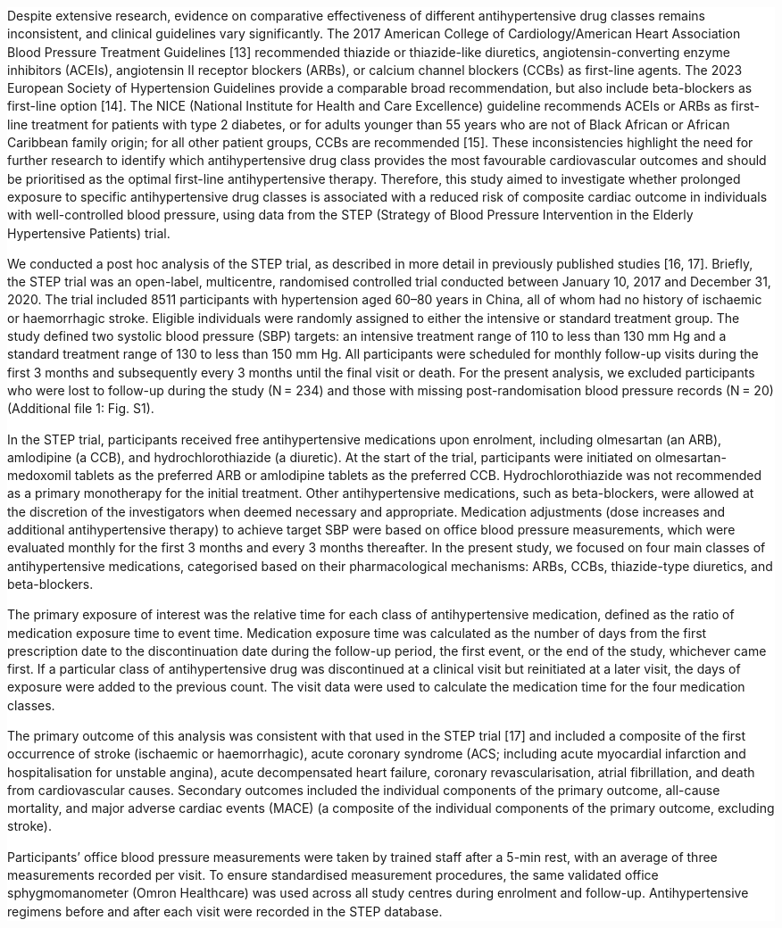 </p><p id="Par33">Despite extensive research, evidence on comparative effectiveness of different antihypertensive drug classes remains inconsistent, and clinical guidelines vary significantly. The 2017 American College of Cardiology/American Heart Association Blood Pressure Treatment Guidelines [<xref ref-type="bibr" rid="CR13">13</xref>] recommended thiazide or thiazide-like diuretics, angiotensin-converting enzyme inhibitors (ACEIs), angiotensin II receptor blockers (ARBs), or calcium channel blockers (CCBs) as first-line agents. The 2023 European Society of Hypertension Guidelines provide a comparable broad recommendation, but also include beta-blockers as first-line option [<xref ref-type="bibr" rid="CR14">14</xref>]. The NICE (National Institute for Health and Care Excellence) guideline recommends ACEIs or ARBs as first-line treatment for patients with type 2 diabetes, or for adults younger than 55 years who are not of Black African or African Caribbean family origin; for all other patient groups, CCBs are recommended [<xref ref-type="bibr" rid="CR15">15</xref>]. These inconsistencies highlight the need for further research to identify which antihypertensive drug class provides the most favourable cardiovascular outcomes and should be prioritised as the optimal first-line antihypertensive therapy. Therefore, this study aimed to investigate whether prolonged exposure to specific antihypertensive drug classes is associated with a reduced risk of composite cardiac outcome in individuals with well-controlled blood pressure, using data from the STEP (Strategy of Blood Pressure Intervention in the Elderly Hypertensive Patients) trial.</p></sec><sec id="Sec2"><title>Methods</title><sec id="Sec3"><title>Study population</title><p id="Par34">We conducted a post hoc analysis of the STEP trial, as described in more detail in previously published studies [<xref ref-type="bibr" rid="CR16">16</xref>, <xref ref-type="bibr" rid="CR17">17</xref>]. Briefly, the STEP trial was an open-label, multicentre, randomised controlled trial conducted between January 10, 2017 and December 31, 2020. The trial included 8511 participants with hypertension aged 60&#x02013;80 years in China, all of whom had no history of ischaemic or haemorrhagic stroke. Eligible individuals were randomly assigned to either the intensive or standard treatment group. The study defined two systolic blood pressure (SBP) targets: an intensive treatment range of 110 to less than 130 mm Hg and a standard treatment range of 130 to less than 150 mm Hg. All participants were scheduled for monthly follow-up visits during the first 3&#x000a0;months and subsequently every 3&#x000a0;months until the final visit or death. For the present analysis, we excluded participants who were lost to follow-up during the study (<italic>N</italic>&#x02009;= 234) and those with missing post-randomisation blood pressure records (<italic>N</italic>&#x02009;= 20) (Additional file 1: Fig. S1).</p></sec><sec id="Sec4"><title>Exposure and clinical outcomes</title><p id="Par35">In the STEP trial, participants received free antihypertensive medications upon enrolment, including olmesartan (an ARB), amlodipine (a CCB), and hydrochlorothiazide (a diuretic). At the start of the trial, participants were initiated on olmesartan-medoxomil tablets as the preferred ARB or amlodipine tablets as the preferred CCB. Hydrochlorothiazide was not recommended as a primary monotherapy for the initial treatment. Other antihypertensive medications, such as beta-blockers, were allowed at the discretion of the investigators when deemed necessary and appropriate. Medication adjustments (dose increases and additional antihypertensive therapy) to achieve target SBP were based on office blood pressure measurements, which were evaluated monthly for the first 3&#x000a0;months and every 3&#x000a0;months thereafter. In the present study, we focused on four main classes of antihypertensive medications, categorised based on their pharmacological mechanisms: ARBs, CCBs, thiazide-type diuretics, and beta-blockers.</p><p id="Par36">The primary exposure of interest was the relative time for each class of antihypertensive medication, defined as the ratio of medication exposure time to event time. Medication exposure time was calculated as the number of days from the first prescription date to the discontinuation date during the follow-up period, the first event, or the end of the study, whichever came first. If a particular class of antihypertensive drug was discontinued at a clinical visit but reinitiated at a later visit, the days of exposure were added to the previous count. The visit data were used to calculate the medication time for the four medication classes.</p><p id="Par37">The primary outcome of this analysis was consistent with that used in the STEP trial [<xref ref-type="bibr" rid="CR17">17</xref>] and included a composite of the first occurrence of stroke (ischaemic or haemorrhagic), acute coronary syndrome (ACS; including acute myocardial infarction and hospitalisation for unstable angina), acute decompensated heart failure, coronary revascularisation, atrial fibrillation, and death from cardiovascular causes. Secondary outcomes included the individual components of the primary outcome, all-cause mortality, and major adverse cardiac events (MACE) (a composite of the individual components of the primary outcome, excluding stroke).</p></sec><sec id="Sec5"><title>Covariate measurements</title><p id="Par38">Participants&#x02019; office blood pressure measurements were taken by trained staff after a 5-min rest, with an average of three measurements recorded per visit. To ensure standardised measurement procedures, the same validated office sphygmomanometer (Omron Healthcare) was used across all study centres during enrolment and follow-up. Antihypertensive regimens before and after each visit were recorded in the STEP database.